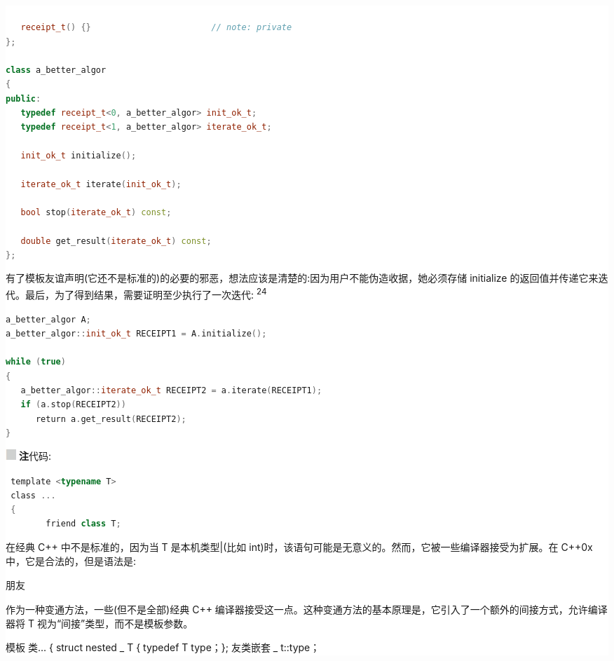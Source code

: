 ```cpp

   receipt_t() {}                        // note: private
};

class a_better_algor
{
public:
   typedef receipt_t<0, a_better_algor> init_ok_t;
   typedef receipt_t<1, a_better_algor> iterate_ok_t;

   init_ok_t initialize();

   iterate_ok_t iterate(init_ok_t);

   bool stop(iterate_ok_t) const;

   double get_result(iterate_ok_t) const;
};
```

有了模板友谊声明(它还不是标准的)的必要的邪恶，想法应该是清楚的:因为用户不能伪造收据，她必须存储 initialize 的返回值并传递它来迭代。最后，为了得到结果，需要证明至少执行了一次迭代: <sup class="calibre7">24</sup>

```cpp
a_better_algor A;
a_better_algor::init_ok_t RECEIPT1 = A.initialize();

while (true)
{
   a_better_algor::iterate_ok_t RECEIPT2 = a.iterate(RECEIPT1);
   if (a.stop(RECEIPT2))
      return a.get_result(RECEIPT2);
}
```

![Image](img/image00563.jpeg) **注**代码:

```cpp
 template <typename T>
 class ...
 {
        friend class T;
```

在经典 C++ 中不是标准的，因为当 T 是本机类型|(比如 int)时，该语句可能是无意义的。然而，它被一些编译器接受为扩展。在 C++0x 中，它是合法的，但是语法是:

朋友

作为一种变通方法，一些(但不是全部)经典 C++ 编译器接受这一点。这种变通方法的基本原理是，它引入了一个额外的间接方式，允许编译器将 T 视为“间接”类型，而不是模板参数。

模板 <typename t="">类...
{
struct nested _ T { typedef T type；};
友类嵌套 _ t::type；</typename>
